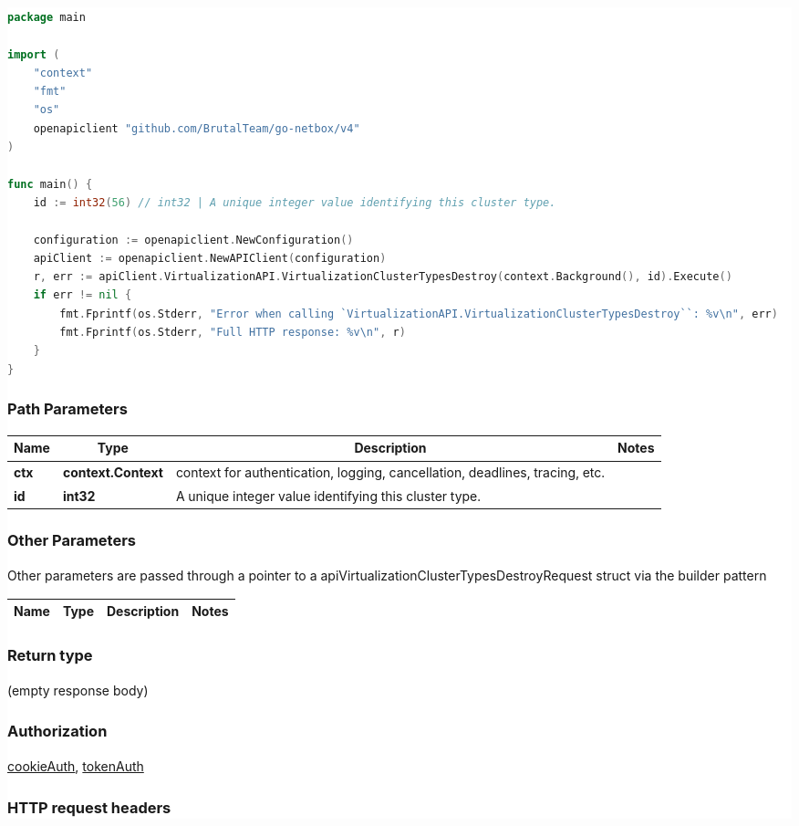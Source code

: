 ```go
package main

import (
	"context"
	"fmt"
	"os"
	openapiclient "github.com/BrutalTeam/go-netbox/v4"
)

func main() {
	id := int32(56) // int32 | A unique integer value identifying this cluster type.

	configuration := openapiclient.NewConfiguration()
	apiClient := openapiclient.NewAPIClient(configuration)
	r, err := apiClient.VirtualizationAPI.VirtualizationClusterTypesDestroy(context.Background(), id).Execute()
	if err != nil {
		fmt.Fprintf(os.Stderr, "Error when calling `VirtualizationAPI.VirtualizationClusterTypesDestroy``: %v\n", err)
		fmt.Fprintf(os.Stderr, "Full HTTP response: %v\n", r)
	}
}
```

### Path Parameters


Name | Type | Description  | Notes
------------- | ------------- | ------------- | -------------
**ctx** | **context.Context** | context for authentication, logging, cancellation, deadlines, tracing, etc.
**id** | **int32** | A unique integer value identifying this cluster type. | 

### Other Parameters

Other parameters are passed through a pointer to a apiVirtualizationClusterTypesDestroyRequest struct via the builder pattern


Name | Type | Description  | Notes
------------- | ------------- | ------------- | -------------


### Return type

 (empty response body)

### Authorization

[cookieAuth](../README.md#cookieAuth), [tokenAuth](../README.md#tokenAuth)

### HTTP request headers
